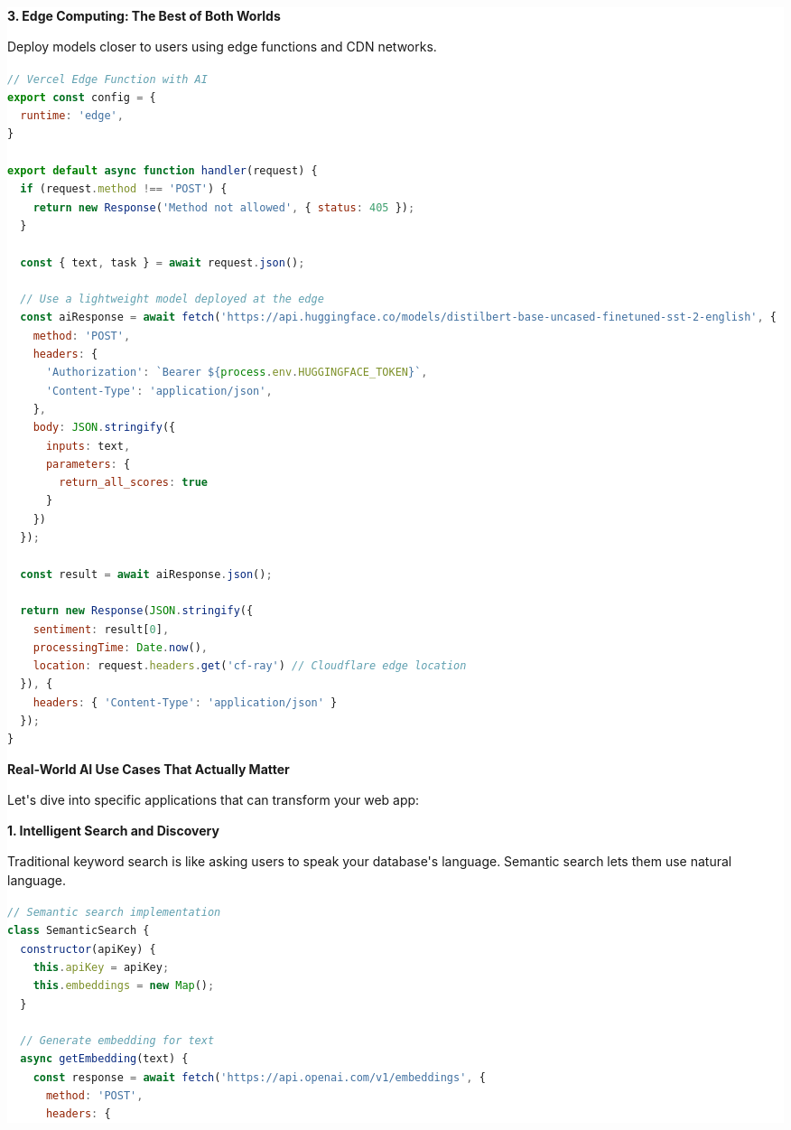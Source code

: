 **3. Edge Computing: The Best of Both Worlds**

Deploy models closer to users using edge functions and CDN networks.

```javascript
// Vercel Edge Function with AI
export const config = {
  runtime: 'edge',
}

export default async function handler(request) {
  if (request.method !== 'POST') {
    return new Response('Method not allowed', { status: 405 });
  }

  const { text, task } = await request.json();
  
  // Use a lightweight model deployed at the edge
  const aiResponse = await fetch('https://api.huggingface.co/models/distilbert-base-uncased-finetuned-sst-2-english', {
    method: 'POST',
    headers: {
      'Authorization': `Bearer ${process.env.HUGGINGFACE_TOKEN}`,
      'Content-Type': 'application/json',
    },
    body: JSON.stringify({
      inputs: text,
      parameters: {
        return_all_scores: true
      }
    })
  });

  const result = await aiResponse.json();
  
  return new Response(JSON.stringify({
    sentiment: result[0],
    processingTime: Date.now(),
    location: request.headers.get('cf-ray') // Cloudflare edge location
  }), {
    headers: { 'Content-Type': 'application/json' }
  });
}
```

**Real-World AI Use Cases That Actually Matter**

Let's dive into specific applications that can transform your web app:

**1. Intelligent Search and Discovery**

Traditional keyword search is like asking users to speak your database's language. Semantic search lets them use natural language.

```javascript
// Semantic search implementation
class SemanticSearch {
  constructor(apiKey) {
    this.apiKey = apiKey;
    this.embeddings = new Map();
  }

  // Generate embedding for text
  async getEmbedding(text) {
    const response = await fetch('https://api.openai.com/v1/embeddings', {
      method: 'POST',
      headers: {
```